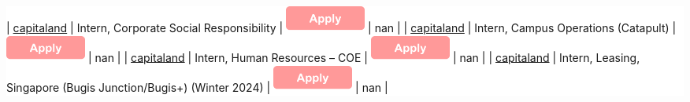 | [capitaland](https://capitaland.wd3.myworkdayjobs.com)                                        | Intern, Corporate Social Responsibility                                                                                                                          | <a href="https://capitaland.wd3.myworkdayjobs.com/en-US/CapitaLandGroup/job/Singapore-Central-Singapore/Intern--Corporate-Social-Responsibility_JR002438-1?workerSubType=8720970c72b11014493f45aa72590002&locationCountry=80938777cac5440fab50d729f9634969"><img src="assets/images/apply-btn.png" width="100" alt="Apply"></a>                                                    | nan                                                                                                                                                                                                                                                          |
| [capitaland](https://capitaland.wd3.myworkdayjobs.com)                                        | Intern, Campus Operations (Catapult)                                                                                                                             | <a href="https://capitaland.wd3.myworkdayjobs.com/en-US/CapitaLandGroup/job/Singapore-West-Singapore/Intern--Campus-Operations--Catapult-_JR002435-1?workerSubType=8720970c72b11014493f45aa72590002&locationCountry=80938777cac5440fab50d729f9634969"><img src="assets/images/apply-btn.png" width="100" alt="Apply"></a>                                                          | nan                                                                                                                                                                                                                                                          |
| [capitaland](https://capitaland.wd3.myworkdayjobs.com)                                        | Intern, Human Resources – COE                                                                                                                                    | <a href="https://capitaland.wd3.myworkdayjobs.com/en-US/CapitaLandGroup/job/Singapore-Central-Singapore/Intern--Human-Resources---COE_JR002436-1?workerSubType=8720970c72b11014493f45aa72590002&locationCountry=80938777cac5440fab50d729f9634969"><img src="assets/images/apply-btn.png" width="100" alt="Apply"></a>                                                              | nan                                                                                                                                                                                                                                                          |
| [capitaland](https://capitaland.wd3.myworkdayjobs.com)                                        | Intern, Leasing, Singapore (Bugis Junction/Bugis+) (Winter 2024)                                                                                                 | <a href="https://capitaland.wd3.myworkdayjobs.com/en-US/CapitaLandGroup/job/Singapore-Central-Singapore/Intern--Leasing--Singapore--Bugis-Junction-Bugis----Winter-2024-_JR002468?workerSubType=8720970c72b11014493f45aa72590002&locationCountry=80938777cac5440fab50d729f9634969"><img src="assets/images/apply-btn.png" width="100" alt="Apply"></a>                             | nan                                                                                                                                                                                                                                                          |